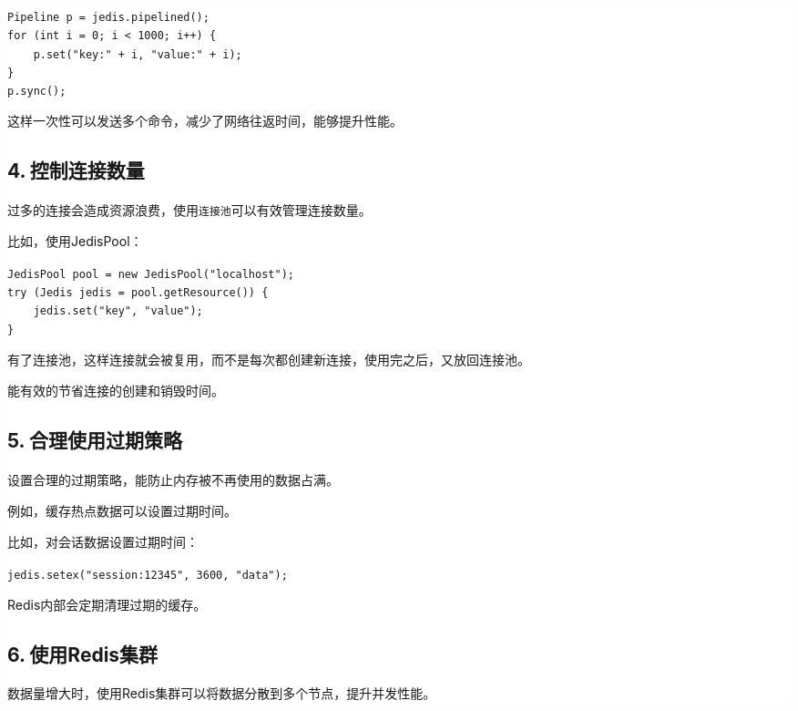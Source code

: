 

```
Pipeline p = jedis.pipelined();
for (int i = 0; i < 1000; i++) {
    p.set("key:" + i, "value:" + i);
}
p.sync();

```

这样一次性可以发送多个命令，减少了网络往返时间，能够提升性能。


## 4\. 控制连接数量


过多的连接会造成资源浪费，使用`连接池`可以有效管理连接数量。


比如，使用JedisPool：



```
JedisPool pool = new JedisPool("localhost");
try (Jedis jedis = pool.getResource()) {
    jedis.set("key", "value");
}

```

有了连接池，这样连接就会被复用，而不是每次都创建新连接，使用完之后，又放回连接池。


能有效的节省连接的创建和销毁时间。


## 5\. 合理使用过期策略


设置合理的过期策略，能防止内存被不再使用的数据占满。


例如，缓存热点数据可以设置过期时间。


比如，对会话数据设置过期时间：



```
jedis.setex("session:12345", 3600, "data");

```

Redis内部会定期清理过期的缓存。


## 6\. 使用Redis集群


数据量增大时，使用Redis集群可以将数据分散到多个节点，提升并发性能。
